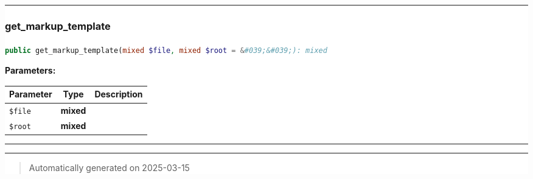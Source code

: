 



***

### get_markup_template



```php
public get_markup_template(mixed $file, mixed $root = &#039;&#039;): mixed
```








**Parameters:**

| Parameter | Type | Description |
|-----------|------|-------------|
| `$file` | **mixed** |  |
| `$root` | **mixed** |  |





***


***
> Automatically generated on 2025-03-15
